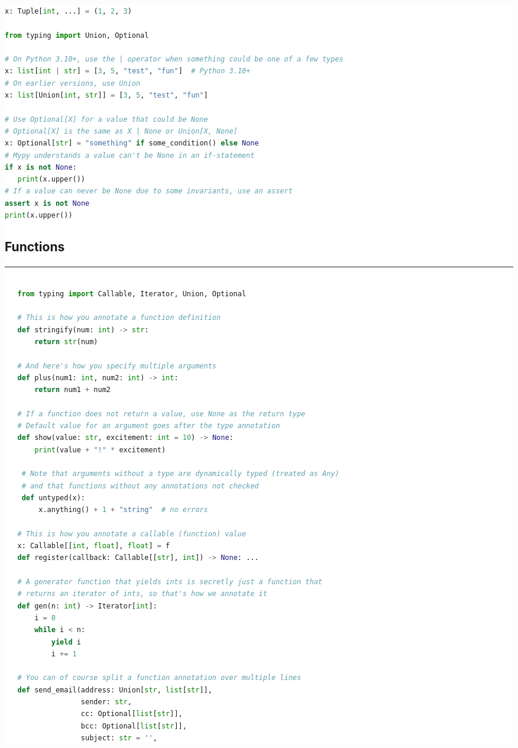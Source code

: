 ```python
x: Tuple[int, ...] = (1, 2, 3)

from typing import Union, Optional

# On Python 3.10+, use the | operator when something could be one of a few types
x: list[int | str] = [3, 5, "test", "fun"]  # Python 3.10+
# On earlier versions, use Union
x: list[Union[int, str]] = [3, 5, "test", "fun"]

# Use Optional[X] for a value that could be None
# Optional[X] is the same as X | None or Union[X, None]
x: Optional[str] = "something" if some_condition() else None
# Mypy understands a value can't be None in an if-statement
if x is not None:
   print(x.upper())
# If a value can never be None due to some invariants, use an assert
assert x is not None
print(x.upper())
```

## Functions
*********

```python

   from typing import Callable, Iterator, Union, Optional

   # This is how you annotate a function definition
   def stringify(num: int) -> str:
       return str(num)

   # And here's how you specify multiple arguments
   def plus(num1: int, num2: int) -> int:
       return num1 + num2

   # If a function does not return a value, use None as the return type
   # Default value for an argument goes after the type annotation
   def show(value: str, excitement: int = 10) -> None:
       print(value + "!" * excitement)

    # Note that arguments without a type are dynamically typed (treated as Any)
    # and that functions without any annotations not checked
    def untyped(x):
        x.anything() + 1 + "string"  # no errors

   # This is how you annotate a callable (function) value
   x: Callable[[int, float], float] = f
   def register(callback: Callable[[str], int]) -> None: ...

   # A generator function that yields ints is secretly just a function that
   # returns an iterator of ints, so that's how we annotate it
   def gen(n: int) -> Iterator[int]:
       i = 0
       while i < n:
           yield i
           i += 1

   # You can of course split a function annotation over multiple lines
   def send_email(address: Union[str, list[str]],
                  sender: str,
                  cc: Optional[list[str]],
                  bcc: Optional[list[str]],
                  subject: str = '',
```